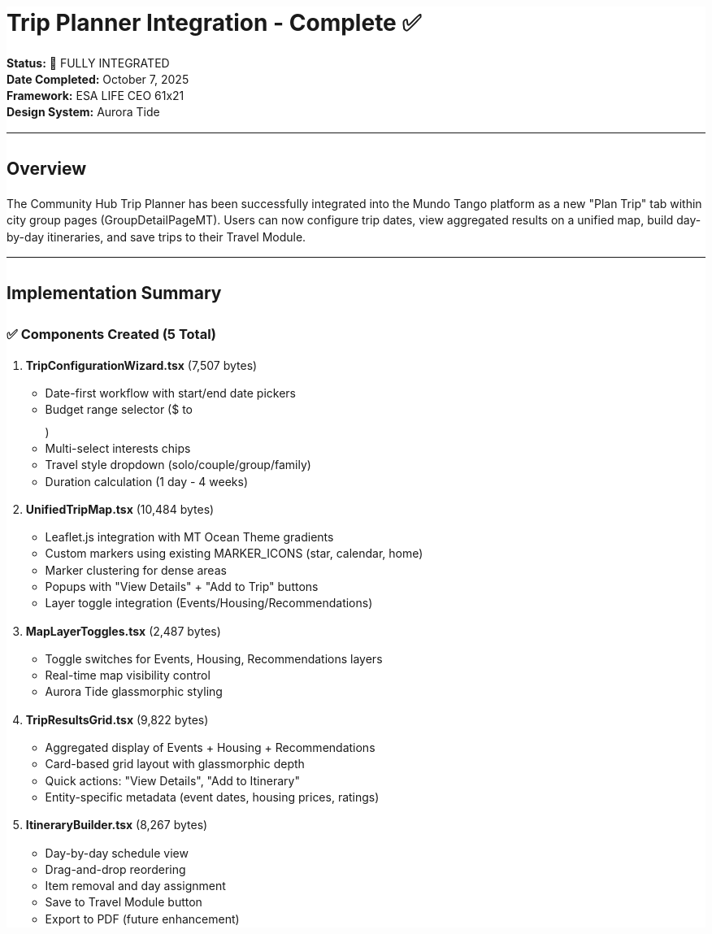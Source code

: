 # Trip Planner Integration - Complete ✅

**Status:** 🎉 FULLY INTEGRATED  
**Date Completed:** October 7, 2025  
**Framework:** ESA LIFE CEO 61x21  
**Design System:** Aurora Tide

---

## Overview

The Community Hub Trip Planner has been successfully integrated into the Mundo Tango platform as a new "Plan Trip" tab within city group pages (GroupDetailPageMT). Users can now configure trip dates, view aggregated results on a unified map, build day-by-day itineraries, and save trips to their Travel Module.

---

## Implementation Summary

### ✅ Components Created (5 Total)

1. **TripConfigurationWizard.tsx** (7,507 bytes)
   - Date-first workflow with start/end date pickers
   - Budget range selector ($ to $$$$)
   - Multi-select interests chips
   - Travel style dropdown (solo/couple/group/family)
   - Duration calculation (1 day - 4 weeks)

2. **UnifiedTripMap.tsx** (10,484 bytes)
   - Leaflet.js integration with MT Ocean Theme gradients
   - Custom markers using existing MARKER_ICONS (star, calendar, home)
   - Marker clustering for dense areas
   - Popups with "View Details" + "Add to Trip" buttons
   - Layer toggle integration (Events/Housing/Recommendations)

3. **MapLayerToggles.tsx** (2,487 bytes)
   - Toggle switches for Events, Housing, Recommendations layers
   - Real-time map visibility control
   - Aurora Tide glassmorphic styling

4. **TripResultsGrid.tsx** (9,822 bytes)
   - Aggregated display of Events + Housing + Recommendations
   - Card-based grid layout with glassmorphic depth
   - Quick actions: "View Details", "Add to Itinerary"
   - Entity-specific metadata (event dates, housing prices, ratings)

5. **ItineraryBuilder.tsx** (8,267 bytes)
   - Day-by-day schedule view
   - Drag-and-drop reordering
   - Item removal and day assignment
   - Save to Travel Module button
   - Export to PDF (future enhancement)

